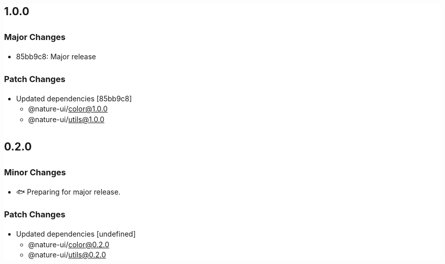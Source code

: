 ## 1.0.0

### Major Changes

- 85bb9c8: Major release

### Patch Changes

- Updated dependencies [85bb9c8]
  - @nature-ui/color@1.0.0
  - @nature-ui/utils@1.0.0

## 0.2.0

### Minor Changes

- 🐟 Preparing for major release.

### Patch Changes

- Updated dependencies [undefined]
  - @nature-ui/color@0.2.0
  - @nature-ui/utils@0.2.0
